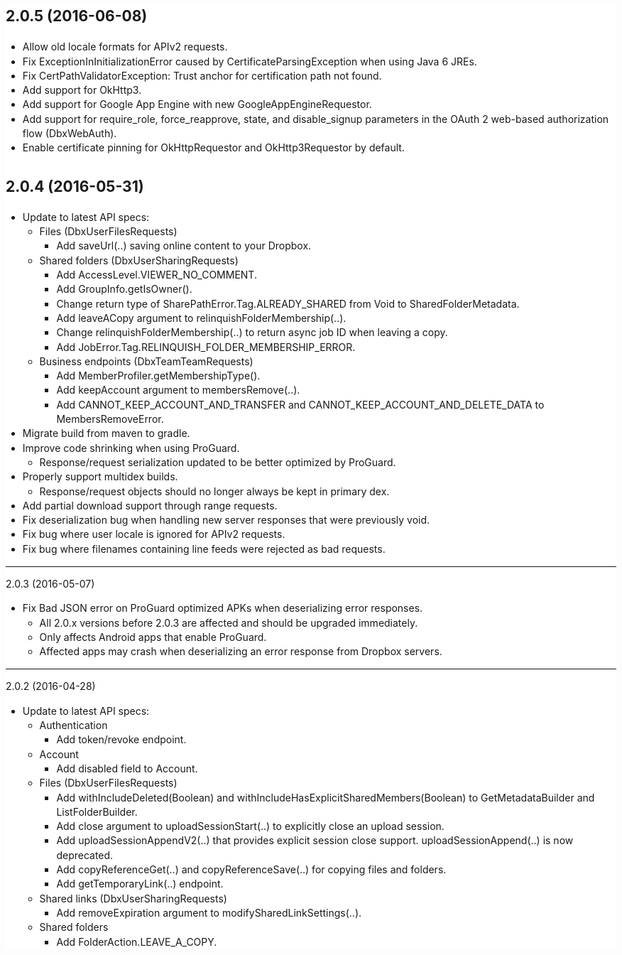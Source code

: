 2.0.5 (2016-06-08)
---------------------------------------------
- Allow old locale formats for APIv2 requests.
- Fix ExceptionInInitializationError caused by CertificateParsingException when using Java 6 JREs.
- Fix CertPathValidatorException: Trust anchor for certification path not found.
- Add support for OkHttp3.
- Add support for Google App Engine with new GoogleAppEngineRequestor.
- Add support for require_role, force_reapprove, state, and disable_signup parameters in the OAuth 2 web-based authorization flow (DbxWebAuth).
- Enable certificate pinning for OkHttpRequestor and OkHttp3Requestor by default.

2.0.4 (2016-05-31)
---------------------------------------------
- Update to latest API specs:
  - Files (DbxUserFilesRequests)
    - Add saveUrl(..) saving online content to your Dropbox.
  - Shared folders (DbxUserSharingRequests)
    - Add AccessLevel.VIEWER_NO_COMMENT.
    - Add GroupInfo.getIsOwner().
    - Change return type of SharePathError.Tag.ALREADY_SHARED from Void to SharedFolderMetadata.
    - Add leaveACopy argument to relinquishFolderMembership(..).
    - Change relinquishFolderMembership(..) to return async job ID when leaving a copy.
    - Add JobError.Tag.RELINQUISH_FOLDER_MEMBERSHIP_ERROR.
  - Business endpoints (DbxTeamTeamRequests)
    - Add MemberProfiler.getMembershipType().
    - Add keepAccount argument to membersRemove(..).
    - Add CANNOT_KEEP_ACCOUNT_AND_TRANSFER and CANNOT_KEEP_ACCOUNT_AND_DELETE_DATA to MembersRemoveError.
- Migrate build from maven to gradle.
- Improve code shrinking when using ProGuard.
  - Response/request serialization updated to be better optimized by ProGuard.
- Properly support multidex builds.
  - Response/request objects should no longer always be kept in primary dex.
- Add partial download support through range requests.
- Fix deserialization bug when handling new server responses that were previously void.
- Fix bug where user locale is ignored for APIv2 requests.
- Fix bug where filenames containing line feeds were rejected as bad requests.

---------------------------------------------
2.0.3 (2016-05-07)
- Fix Bad JSON error on ProGuard optimized APKs when deserializing error responses.
  - All 2.0.x versions before 2.0.3 are affected and should be upgraded immediately.
  - Only affects Android apps that enable ProGuard.
  - Affected apps may crash when deserializing an error response from Dropbox servers.

---------------------------------------------
2.0.2 (2016-04-28)
- Update to latest API specs:
  - Authentication
    - Add token/revoke endpoint.
  - Account
    - Add disabled field to Account.
  - Files (DbxUserFilesRequests)
    - Add withIncludeDeleted(Boolean) and withIncludeHasExplicitSharedMembers(Boolean) to GetMetadataBuilder and ListFolderBuilder.
    - Add close argument to uploadSessionStart(..) to explicitly close an upload session.
    - Add uploadSessionAppendV2(..) that provides explicit session close support. uploadSessionAppend(..) is now deprecated.
    - Add copyReferenceGet(..) and copyReferenceSave(..) for copying files and folders.
    - Add getTemporaryLink(..) endpoint.
  - Shared links (DbxUserSharingRequests)
    - Add removeExpiration argument to modifySharedLinkSettings(..).
  - Shared folders
    - Add FolderAction.LEAVE_A_COPY.